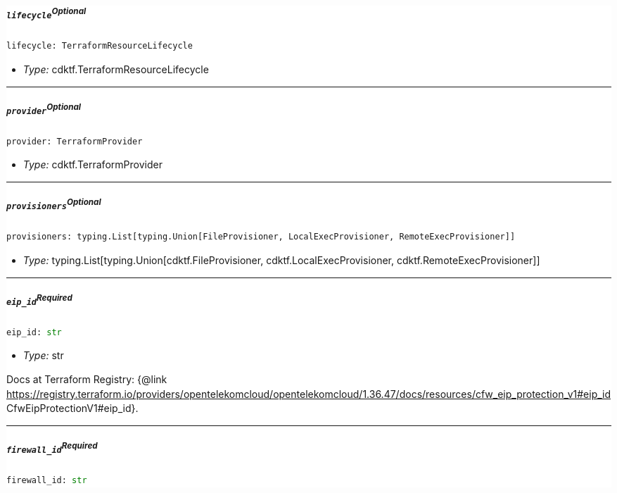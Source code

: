 
##### `lifecycle`<sup>Optional</sup> <a name="lifecycle" id="@cdktf/provider-opentelekomcloud.cfwEipProtectionV1.CfwEipProtectionV1Config.property.lifecycle"></a>

```python
lifecycle: TerraformResourceLifecycle
```

- *Type:* cdktf.TerraformResourceLifecycle

---

##### `provider`<sup>Optional</sup> <a name="provider" id="@cdktf/provider-opentelekomcloud.cfwEipProtectionV1.CfwEipProtectionV1Config.property.provider"></a>

```python
provider: TerraformProvider
```

- *Type:* cdktf.TerraformProvider

---

##### `provisioners`<sup>Optional</sup> <a name="provisioners" id="@cdktf/provider-opentelekomcloud.cfwEipProtectionV1.CfwEipProtectionV1Config.property.provisioners"></a>

```python
provisioners: typing.List[typing.Union[FileProvisioner, LocalExecProvisioner, RemoteExecProvisioner]]
```

- *Type:* typing.List[typing.Union[cdktf.FileProvisioner, cdktf.LocalExecProvisioner, cdktf.RemoteExecProvisioner]]

---

##### `eip_id`<sup>Required</sup> <a name="eip_id" id="@cdktf/provider-opentelekomcloud.cfwEipProtectionV1.CfwEipProtectionV1Config.property.eipId"></a>

```python
eip_id: str
```

- *Type:* str

Docs at Terraform Registry: {@link https://registry.terraform.io/providers/opentelekomcloud/opentelekomcloud/1.36.47/docs/resources/cfw_eip_protection_v1#eip_id CfwEipProtectionV1#eip_id}.

---

##### `firewall_id`<sup>Required</sup> <a name="firewall_id" id="@cdktf/provider-opentelekomcloud.cfwEipProtectionV1.CfwEipProtectionV1Config.property.firewallId"></a>

```python
firewall_id: str
```
